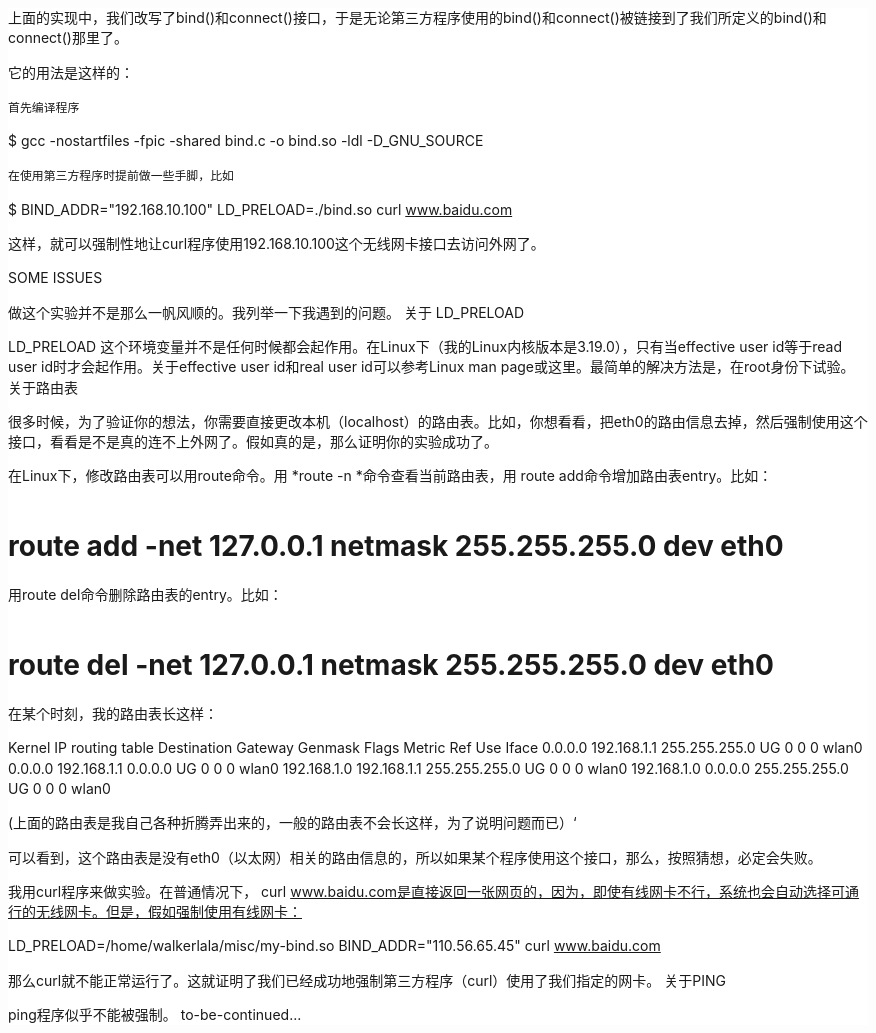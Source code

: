 上面的实现中，我们改写了bind()和connect()接口，于是无论第三方程序使用的bind()和connect()被链接到了我们所定义的bind()和connect()那里了。

它的用法是这样的：

    首先编译程序

$ gcc -nostartfiles -fpic -shared bind.c -o bind.so -ldl -D_GNU_SOURCE

    在使用第三方程序时提前做一些手脚，比如

$ BIND_ADDR="192.168.10.100" LD_PRELOAD=./bind.so curl www.baidu.com

这样，就可以强制性地让curl程序使用192.168.10.100这个无线网卡接口去访问外网了。

SOME ISSUES

做这个实验并不是那么一帆风顺的。我列举一下我遇到的问题。
关于 LD_PRELOAD

LD_PRELOAD 这个环境变量并不是任何时候都会起作用。在Linux下（我的Linux内核版本是3.19.0），只有当effective user id等于read user id时才会起作用。关于effective user id和real user id可以参考Linux man page或这里。最简单的解决方法是，在root身份下试验。
关于路由表

很多时候，为了验证你的想法，你需要直接更改本机（localhost）的路由表。比如，你想看看，把eth0的路由信息去掉，然后强制使用这个接口，看看是不是真的连不上外网了。假如真的是，那么证明你的实验成功了。

在Linux下，修改路由表可以用route命令。用 *route -n *命令查看当前路由表，用 route add命令增加路由表entry。比如：

# route add -net 127.0.0.1 netmask 255.255.255.0 dev eth0

用route del命令删除路由表的entry。比如：

# route del -net 127.0.0.1 netmask 255.255.255.0 dev eth0

在某个时刻，我的路由表长这样：

Kernel IP routing table
Destination      Gateway       Genmask          Flags    Metric   Ref   Use    Iface
0.0.0.0          192.168.1.1   255.255.255.0    UG       0        0     0      wlan0
0.0.0.0          192.168.1.1   0.0.0.0          UG       0        0     0      wlan0
192.168.1.0      192.168.1.1   255.255.255.0    UG       0        0     0      wlan0
192.168.1.0      0.0.0.0       255.255.255.0    UG       0        0     0      wlan0

(上面的路由表是我自己各种折腾弄出来的，一般的路由表不会长这样，为了说明问题而已）‘

可以看到，这个路由表是没有eth0（以太网）相关的路由信息的，所以如果某个程序使用这个接口，那么，按照猜想，必定会失败。

我用curl程序来做实验。在普通情况下， curl www.baidu.com是直接返回一张网页的，因为，即使有线网卡不行，系统也会自动选择可通行的无线网卡。但是，假如强制使用有线网卡：

LD_PRELOAD=/home/walkerlala/misc/my-bind.so BIND_ADDR="110.56.65.45" curl www.baidu.com

那么curl就不能正常运行了。这就证明了我们已经成功地强制第三方程序（curl）使用了我们指定的网卡。
关于PING

ping程序似乎不能被强制。 to-be-continued...